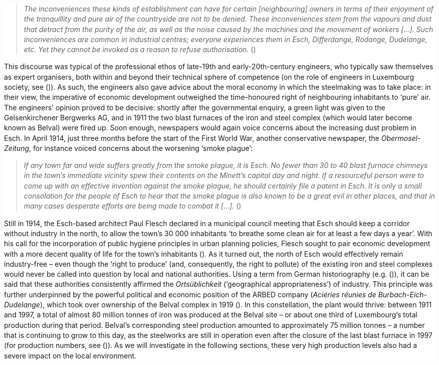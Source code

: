 

> *The inconveniences these kinds of establishment can have for certain [neighbouring] owners in terms of their enjoyment of the tranquillity and pure air of the countryside are not to be denied. These inconveniences stem from the vapours and dust that detract from the purity of the air, as well as the noise caused by the machines and the movement of workers […]. Such inconveniences are common in industrial centres; everyone experiences them in Esch, Differdange, Rodange, Dudelange, etc. Yet they cannot be invoked as a reason to refuse authorisation.*  (<cite data-cite="9139636/83GK3TZT"></cite>)



This discourse was typical of the professional ethos of late-19th and early-20th-century engineers, who typically saw themselves as expert organisers, both within and beyond their technical sphere of competence (on the role of engineers in Luxembourg society, see (<cite data-cite="9139636/FAY5AGIE"></cite>)). As such, the engineers also gave advice about the moral economy in which the steelmaking was to take place: in their view, the imperative of economic development outweighed the time-honoured right of neighbouring inhabitants to ‘pure’ air. The engineers’ opinion proved to be decisive: shortly after the governmental enquiry, a green light was given to the Gelsenkirchener Bergwerks AG, and in 1911 the two blast furnaces of the iron and steel complex (which would later become known as Belval) were fired up. Soon enough, newspapers would again voice concerns about the increasing dust problem in Esch. In April 1914, just three months before the start of the First World War, another conservative newspaper, the *Obermosel-Zeitung*, for instance voiced concerns about the worsening ‘smoke plague’:



> *If any town far and wide suffers greatly from the smoke plague, it is Esch. No fewer than 30 to 40 blast furnace chimneys in the town’s immediate vicinity spew their contents on the Minett’s capital day and night. If a resourceful person were to come up with an effective invention against the smoke plague, he should certainly file a patent in Esch. It is only a small consolation for the people of Esch to hear that the smoke plague is also known to be a great evil in other places, and that in many cases desperate efforts are being made to combat it […].* (<cite data-cite="9139636/KWZQVEKV"></cite>)



Still in 1914, the Esch-based architect Paul Flesch declared in a municipal council meeting that Esch should keep a corridor without industry in the north, to allow the town’s 30 000 inhabitants ‘to breathe some clean air for at least a few days a year’. With his call for the incorporation of public hygiene principles in urban planning policies, Flesch sought to pair economic development with a more decent quality of life for the town’s inhabitants (<cite data-cite="9139636/V53RXXSN"></cite>). As it turned out, the north of Esch would effectively remain industry-free – even though the ‘right to produce’ (and, consequently, the right to pollute) of the existing iron and steel complexes would never be called into question by local and national authorities. Using a term from German historiography (e.g. (<cite data-cite="9139636/9W8LFXTR"></cite>)), it can be said that these authorities consistently affirmed the *Ortsüblichkeit* (‘geographical appropriateness’) of industry. This principle was further underpinned by the powerful political and economic position of the ARBED company (*Aciéries réunies de Burbach-Eich-Dudelange*), which took over ownership of the Belval complex in 1919 (<cite data-cite="9139636/94QCD9U4"></cite>). In this constellation, the plant would thrive: between 1911 and 1997, a total of almost 80 million tonnes of iron was produced at the Belval site – or about one third of Luxembourg’s total production during that period. Belval’s corresponding steel production amounted to approximately 75 million tonnes – a number that is continuing to grow to this day, as the steelworks are still in operation even after the closure of the last blast furnace in 1997 (for production numbers, see (<cite data-cite="9139636/94QCD9U4"></cite>)). As we will investigate in the following sections, these very high production levels also had a severe impact on the local environment.
